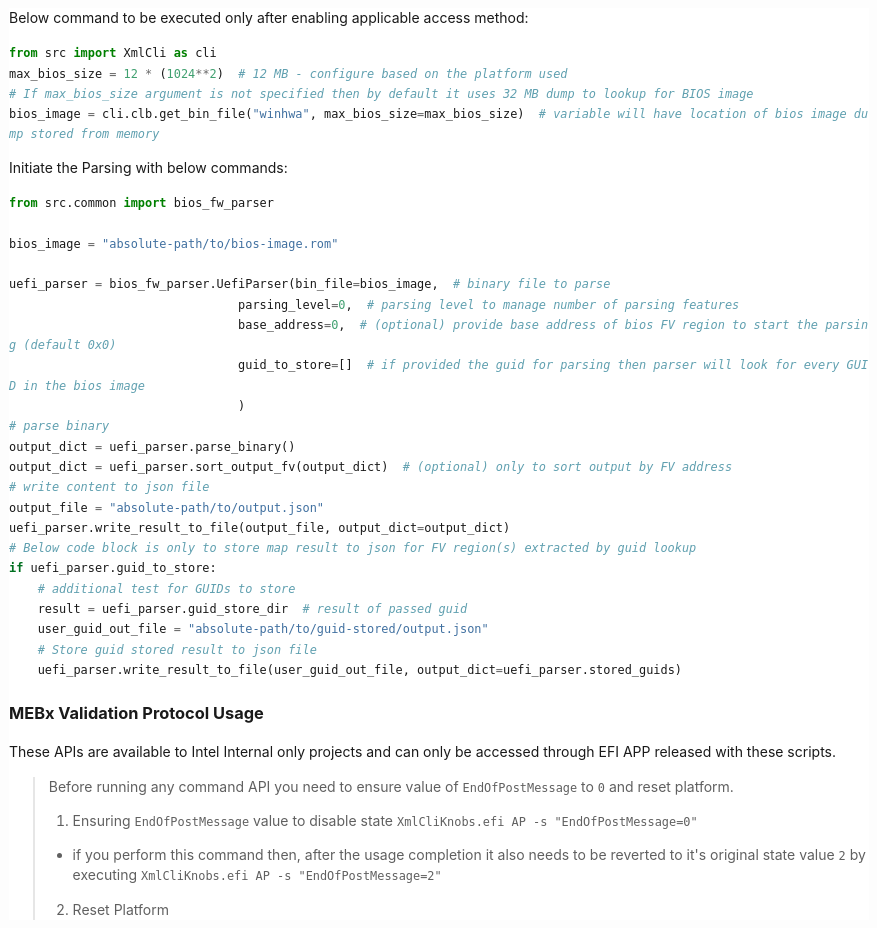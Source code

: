 Below command to be executed only after enabling applicable access method:

```python
from src import XmlCli as cli
max_bios_size = 12 * (1024**2)  # 12 MB - configure based on the platform used
# If max_bios_size argument is not specified then by default it uses 32 MB dump to lookup for BIOS image
bios_image = cli.clb.get_bin_file("winhwa", max_bios_size=max_bios_size)  # variable will have location of bios image dump stored from memory
```

Initiate the Parsing with below commands:

```python
from src.common import bios_fw_parser

bios_image = "absolute-path/to/bios-image.rom"

uefi_parser = bios_fw_parser.UefiParser(bin_file=bios_image,  # binary file to parse
                                parsing_level=0,  # parsing level to manage number of parsing features
                                base_address=0,  # (optional) provide base address of bios FV region to start the parsing (default 0x0)
                                guid_to_store=[]  # if provided the guid for parsing then parser will look for every GUID in the bios image
                                )
# parse binary
output_dict = uefi_parser.parse_binary()
output_dict = uefi_parser.sort_output_fv(output_dict)  # (optional) only to sort output by FV address
# write content to json file
output_file = "absolute-path/to/output.json"
uefi_parser.write_result_to_file(output_file, output_dict=output_dict)
# Below code block is only to store map result to json for FV region(s) extracted by guid lookup
if uefi_parser.guid_to_store:
    # additional test for GUIDs to store
    result = uefi_parser.guid_store_dir  # result of passed guid
    user_guid_out_file = "absolute-path/to/guid-stored/output.json"
    # Store guid stored result to json file
    uefi_parser.write_result_to_file(user_guid_out_file, output_dict=uefi_parser.stored_guids)
```

### MEBx Validation Protocol Usage

These APIs are available to Intel Internal only projects and can only be accessed through EFI APP released with these
scripts.

> Before running any command API you need to ensure value of `EndOfPostMessage` to `0` and reset platform.
>
> 1. Ensuring `EndOfPostMessage` value to disable state `XmlCliKnobs.efi AP -s "EndOfPostMessage=0"`
>   - if you perform this command then, after the usage completion it also needs to be reverted to it's original state value `2`
>     by executing `XmlCliKnobs.efi AP -s "EndOfPostMessage=2"`
> 2. Reset Platform
